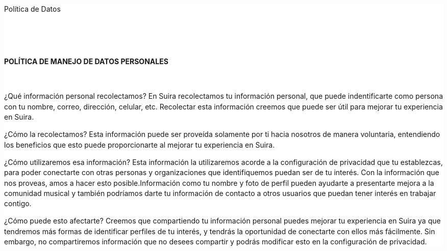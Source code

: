 Pol&iacute;tica de Datos

​

​

**POL&Iacute;TICA DE MANEJO DE DATOS PERSONALES**

**​**

&iquest;Qu&eacute; informaci&oacute;n personal recolectamos? En Suira recolectamos tu informaci&oacute;n personal, que puede indentificarte como persona con tu nombre, correo, direcci&oacute;n, celular, etc. Recolectar esta informaci&oacute;n creemos que puede ser &uacute;til para mejorar tu experiencia en Suira.

&iquest;C&oacute;mo la recolectamos? Esta informaci&oacute;n puede ser prove&iacute;da solamente por ti hacia nosotros de manera voluntaria, entendiendo los beneficios que esto puede proporcionarte al mejorar tu experiencia en Suira.

&iquest;C&oacute;mo utilizaremos esa informaci&oacute;n? Esta informaci&oacute;n la utilizaremos acorde a la configuraci&oacute;n de privacidad que tu establezcas, para poder conectarte con otras personas y organizaciones que identifiquemos puedan ser de tu inter&eacute;s. Con la informaci&oacute;n que nos proveas, amos a hacer esto posible.Informaci&oacute;n como tu nombre y foto de perfil pueden ayudarte a presentarte mejora a la comunidad musical y tambi&eacute;n podr&iacute;amos darte tu informaci&oacute;n de contacto a otros usuarios que puedan tener inter&eacute;s en trabajar contigo.

&iquest;C&oacute;mo puede esto afectarte? Creemos que compartiendo tu informaci&oacute;n personal puedes mejorar tu experiencia en Suira ya que tendremos m&aacute;s formas de identificar perfiles de tu inter&eacute;s, y tendr&aacute;s la oportunidad de conectarte con ellos m&aacute;s f&aacute;cilmente. Sin embargo, no compartiremos informaci&oacute;n que no desees compartir y podr&aacute;s modificar esto en la configuraci&oacute;n de privacidad.